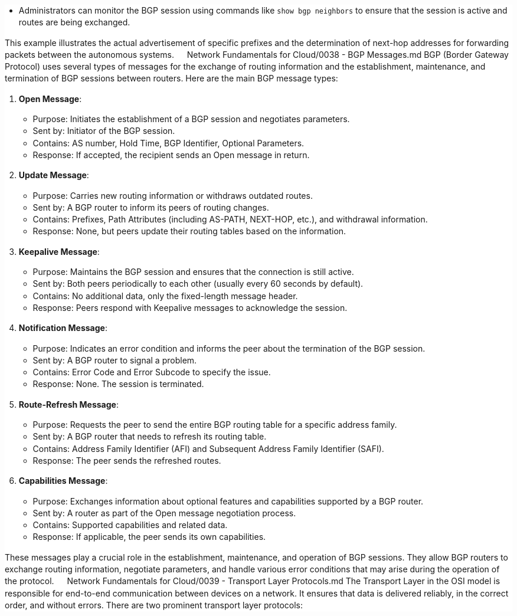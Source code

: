 - Administrators can monitor the BGP session using commands like `show bgp neighbors` to ensure that the session is active and routes are being exchanged.

This example illustrates the actual advertisement of specific prefixes and the determination of next-hop addresses for forwarding packets between the autonomous systems.
 
Network Fundamentals for Cloud/0038 - BGP Messages.md
BGP (Border Gateway Protocol) uses several types of messages for the exchange of routing information and the establishment, maintenance, and termination of BGP sessions between routers. Here are the main BGP message types:

1. **Open Message**:
   - Purpose: Initiates the establishment of a BGP session and negotiates parameters.
   - Sent by: Initiator of the BGP session.
   - Contains: AS number, Hold Time, BGP Identifier, Optional Parameters.
   - Response: If accepted, the recipient sends an Open message in return.

2. **Update Message**:
   - Purpose: Carries new routing information or withdraws outdated routes.
   - Sent by: A BGP router to inform its peers of routing changes.
   - Contains: Prefixes, Path Attributes (including AS-PATH, NEXT-HOP, etc.), and withdrawal information.
   - Response: None, but peers update their routing tables based on the information.

3. **Keepalive Message**:
   - Purpose: Maintains the BGP session and ensures that the connection is still active.
   - Sent by: Both peers periodically to each other (usually every 60 seconds by default).
   - Contains: No additional data, only the fixed-length message header.
   - Response: Peers respond with Keepalive messages to acknowledge the session.

4. **Notification Message**:
   - Purpose: Indicates an error condition and informs the peer about the termination of the BGP session.
   - Sent by: A BGP router to signal a problem.
   - Contains: Error Code and Error Subcode to specify the issue.
   - Response: None. The session is terminated.

5. **Route-Refresh Message**:
   - Purpose: Requests the peer to send the entire BGP routing table for a specific address family.
   - Sent by: A BGP router that needs to refresh its routing table.
   - Contains: Address Family Identifier (AFI) and Subsequent Address Family Identifier (SAFI).
   - Response: The peer sends the refreshed routes.

6. **Capabilities Message**:
   - Purpose: Exchanges information about optional features and capabilities supported by a BGP router.
   - Sent by: A router as part of the Open message negotiation process.
   - Contains: Supported capabilities and related data.
   - Response: If applicable, the peer sends its own capabilities.

These messages play a crucial role in the establishment, maintenance, and operation of BGP sessions. They allow BGP routers to exchange routing information, negotiate parameters, and handle various error conditions that may arise during the operation of the protocol.
 
Network Fundamentals for Cloud/0039 - Transport Layer Protocols.md
The Transport Layer in the OSI model is responsible for end-to-end communication between devices on a network. It ensures that data is delivered reliably, in the correct order, and without errors. There are two prominent transport layer protocols:

